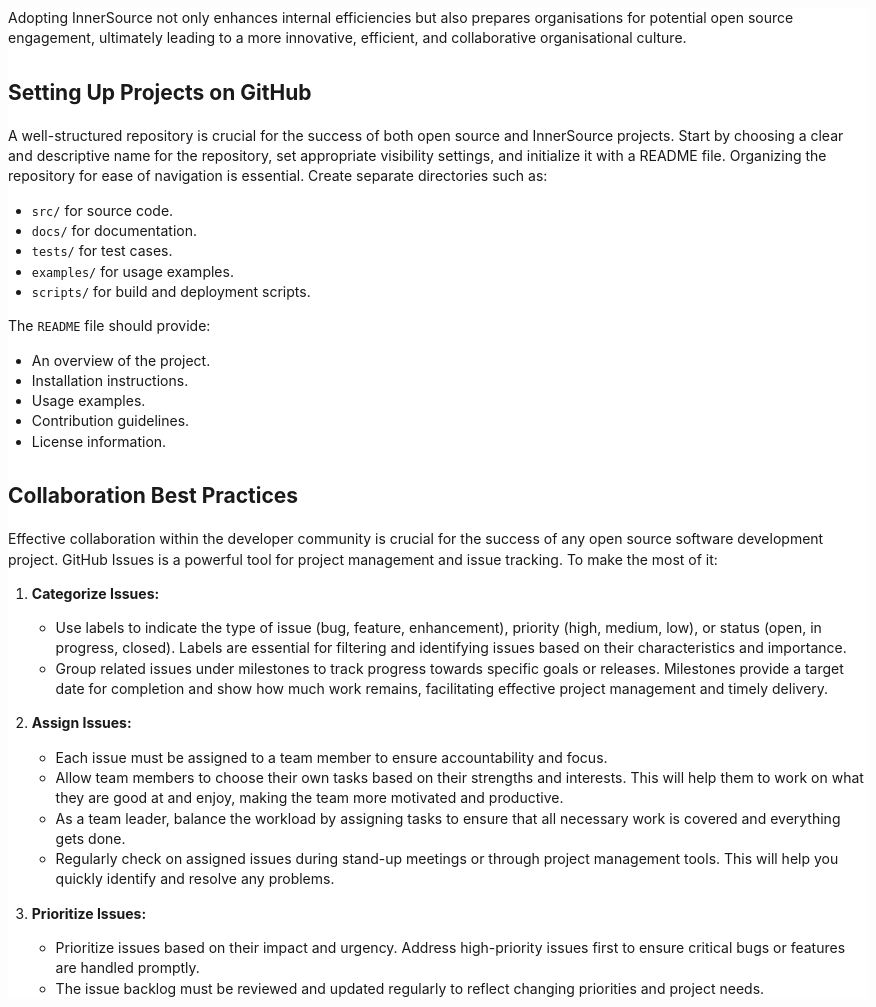 Adopting InnerSource not only enhances internal efficiencies but also prepares organisations for potential open source engagement, ultimately leading to a more innovative, efficient, and collaborative organisational culture.

## Setting Up Projects on GitHub

A well-structured repository is crucial for the success of both open source and InnerSource projects. Start by choosing a clear and descriptive name for the repository, set appropriate visibility settings, and initialize it with a README file. Organizing the repository for ease of navigation is essential. Create separate directories such as:

- `src/` for source code.
- `docs/` for documentation.
- `tests/` for test cases.
- `examples/` for usage examples.
- `scripts/` for build and deployment scripts.

The `README` file should provide:

- An overview of the project.
- Installation instructions.
- Usage examples.
- Contribution guidelines.
- License information.

## Collaboration Best Practices

Effective collaboration within the developer community is crucial for the success of any open source software development project. GitHub Issues is a powerful tool for project management and issue tracking. To make the most of it:

1. **Categorize Issues:**
   - Use labels to indicate the type of issue (bug, feature, enhancement), priority (high, medium, low), or status (open, in progress, closed). Labels are essential for filtering and identifying issues based on their characteristics and importance.
   - Group related issues under milestones to track progress towards specific goals or releases. Milestones provide a target date for completion and show how much work remains, facilitating effective project management and timely delivery.

2. **Assign Issues:**
   - Each issue must be assigned to a team member to ensure accountability and focus.
   - Allow team members to choose their own tasks based on their strengths and interests. This will help them to work on what they are good at and enjoy, making the team more motivated and productive.
   - As a team leader, balance the workload by assigning tasks to ensure that all necessary work is covered and everything gets done.
   - Regularly check on assigned issues during stand-up meetings or through project management tools. This will help you quickly identify and resolve any problems.

3. **Prioritize Issues:**
   - Prioritize issues based on their impact and urgency. Address high-priority issues first to ensure critical bugs or features are handled promptly.
   - The issue backlog must be reviewed and updated regularly to reflect changing priorities and project needs.
